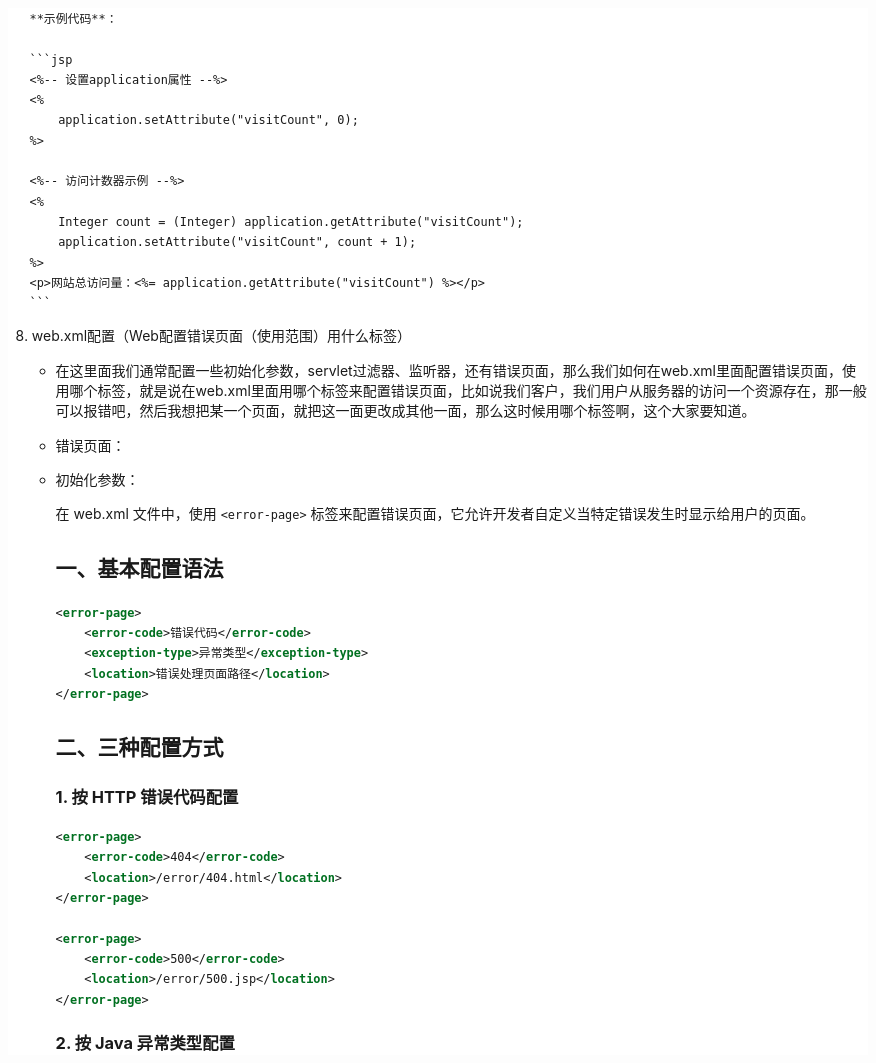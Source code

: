        **示例代码**：
  
       ```jsp
       <%-- 设置application属性 --%>
       <%
           application.setAttribute("visitCount", 0);
       %>
       
       <%-- 访问计数器示例 --%>
       <%
           Integer count = (Integer) application.getAttribute("visitCount");
           application.setAttribute("visitCount", count + 1);
       %>
       <p>网站总访问量：<%= application.getAttribute("visitCount") %></p>
       ```
  
  8. web.xml配置（Web配置错误页面（使用范围）用什么标签）
     - 在这里面我们通常配置一些初始化参数，servlet过滤器、监听器，还有错误页面，那么我们如何在web.xml里面配置错误页面，使用哪个标签，就是说在web.xml里面用哪个标签来配置错误页面，比如说我们客户，我们用户从服务器的访问一个资源存在，那一般可以报错吧，然后我想把某一个页面，就把这一面更改成其他一面，那么这时候用哪个标签啊，这个大家要知道。
  
     - 错误页面：<error-page>
  
     - 初始化参数：<context-param>
  
       在 web.xml 文件中，使用 `<error-page>` 标签来配置错误页面，它允许开发者自定义当特定错误发生时显示给用户的页面。
  
       ## 一、基本配置语法
  
       ```xml
       <error-page>
           <error-code>错误代码</error-code>
           <exception-type>异常类型</exception-type>
           <location>错误处理页面路径</location>
       </error-page>
       ```
  
       ## 二、三种配置方式
  
       ### 1. 按 HTTP 错误代码配置
  
       ```xml
       <error-page>
           <error-code>404</error-code>
           <location>/error/404.html</location>
       </error-page>
       
       <error-page>
           <error-code>500</error-code>
           <location>/error/500.jsp</location>
       </error-page>
       ```
  
       ### 2. 按 Java 异常类型配置
  